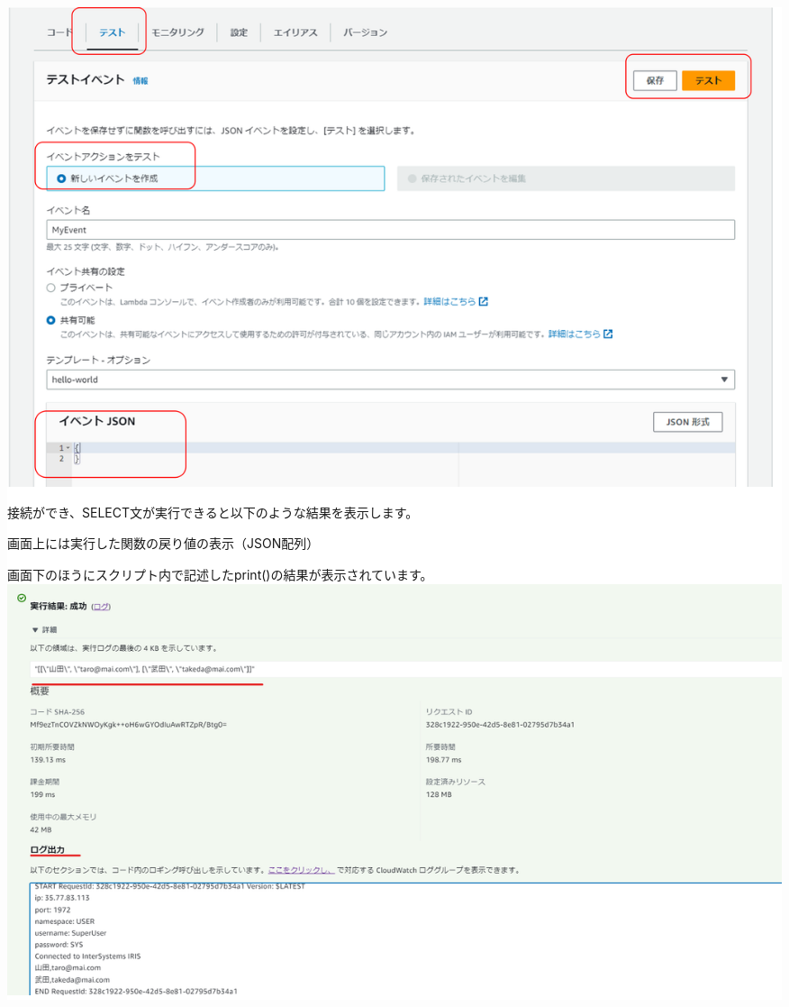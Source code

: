 ![](/assets/lambda-testnew.png)

接続ができ、SELECT文が実行できると以下のような結果を表示します。

画面上には実行した関数の戻り値の表示（JSON配列）

画面下のほうにスクリプト内で記述したprint()の結果が表示されています。
![](/assets/lambda-result.png)
